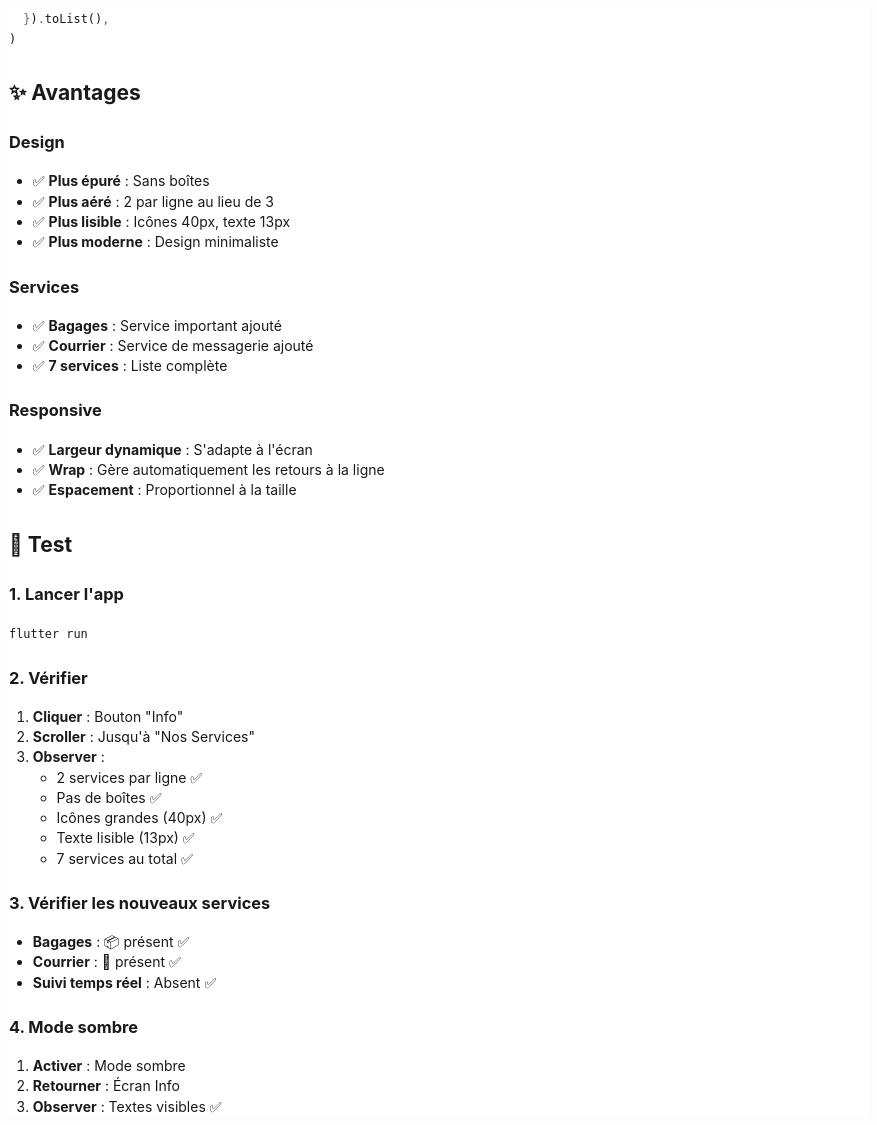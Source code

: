```dart
  }).toList(),
)
```

## ✨ Avantages

### Design
- ✅ **Plus épuré** : Sans boîtes
- ✅ **Plus aéré** : 2 par ligne au lieu de 3
- ✅ **Plus lisible** : Icônes 40px, texte 13px
- ✅ **Plus moderne** : Design minimaliste

### Services
- ✅ **Bagages** : Service important ajouté
- ✅ **Courrier** : Service de messagerie ajouté
- ✅ **7 services** : Liste complète

### Responsive
- ✅ **Largeur dynamique** : S'adapte à l'écran
- ✅ **Wrap** : Gère automatiquement les retours à la ligne
- ✅ **Espacement** : Proportionnel à la taille

## 🧪 Test

### 1. Lancer l'app
```bash
flutter run
```

### 2. Vérifier
1. **Cliquer** : Bouton "Info"
2. **Scroller** : Jusqu'à "Nos Services"
3. **Observer** :
   - 2 services par ligne ✅
   - Pas de boîtes ✅
   - Icônes grandes (40px) ✅
   - Texte lisible (13px) ✅
   - 7 services au total ✅

### 3. Vérifier les nouveaux services
- **Bagages** : 📦 présent ✅
- **Courrier** : 📮 présent ✅
- **Suivi temps réel** : Absent ✅

### 4. Mode sombre
1. **Activer** : Mode sombre
2. **Retourner** : Écran Info
3. **Observer** : Textes visibles ✅
